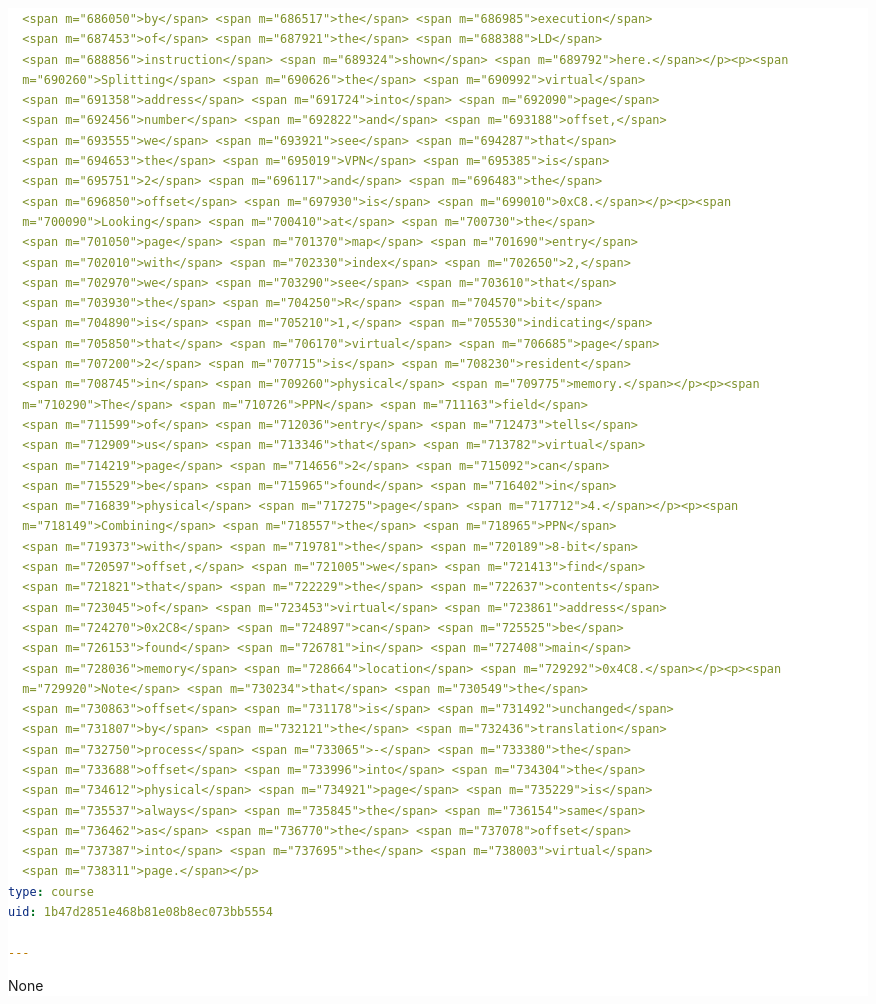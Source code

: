 ```yaml
  <span m="686050">by</span> <span m="686517">the</span> <span m="686985">execution</span>
  <span m="687453">of</span> <span m="687921">the</span> <span m="688388">LD</span>
  <span m="688856">instruction</span> <span m="689324">shown</span> <span m="689792">here.</span></p><p><span
  m="690260">Splitting</span> <span m="690626">the</span> <span m="690992">virtual</span>
  <span m="691358">address</span> <span m="691724">into</span> <span m="692090">page</span>
  <span m="692456">number</span> <span m="692822">and</span> <span m="693188">offset,</span>
  <span m="693555">we</span> <span m="693921">see</span> <span m="694287">that</span>
  <span m="694653">the</span> <span m="695019">VPN</span> <span m="695385">is</span>
  <span m="695751">2</span> <span m="696117">and</span> <span m="696483">the</span>
  <span m="696850">offset</span> <span m="697930">is</span> <span m="699010">0xC8.</span></p><p><span
  m="700090">Looking</span> <span m="700410">at</span> <span m="700730">the</span>
  <span m="701050">page</span> <span m="701370">map</span> <span m="701690">entry</span>
  <span m="702010">with</span> <span m="702330">index</span> <span m="702650">2,</span>
  <span m="702970">we</span> <span m="703290">see</span> <span m="703610">that</span>
  <span m="703930">the</span> <span m="704250">R</span> <span m="704570">bit</span>
  <span m="704890">is</span> <span m="705210">1,</span> <span m="705530">indicating</span>
  <span m="705850">that</span> <span m="706170">virtual</span> <span m="706685">page</span>
  <span m="707200">2</span> <span m="707715">is</span> <span m="708230">resident</span>
  <span m="708745">in</span> <span m="709260">physical</span> <span m="709775">memory.</span></p><p><span
  m="710290">The</span> <span m="710726">PPN</span> <span m="711163">field</span>
  <span m="711599">of</span> <span m="712036">entry</span> <span m="712473">tells</span>
  <span m="712909">us</span> <span m="713346">that</span> <span m="713782">virtual</span>
  <span m="714219">page</span> <span m="714656">2</span> <span m="715092">can</span>
  <span m="715529">be</span> <span m="715965">found</span> <span m="716402">in</span>
  <span m="716839">physical</span> <span m="717275">page</span> <span m="717712">4.</span></p><p><span
  m="718149">Combining</span> <span m="718557">the</span> <span m="718965">PPN</span>
  <span m="719373">with</span> <span m="719781">the</span> <span m="720189">8-bit</span>
  <span m="720597">offset,</span> <span m="721005">we</span> <span m="721413">find</span>
  <span m="721821">that</span> <span m="722229">the</span> <span m="722637">contents</span>
  <span m="723045">of</span> <span m="723453">virtual</span> <span m="723861">address</span>
  <span m="724270">0x2C8</span> <span m="724897">can</span> <span m="725525">be</span>
  <span m="726153">found</span> <span m="726781">in</span> <span m="727408">main</span>
  <span m="728036">memory</span> <span m="728664">location</span> <span m="729292">0x4C8.</span></p><p><span
  m="729920">Note</span> <span m="730234">that</span> <span m="730549">the</span>
  <span m="730863">offset</span> <span m="731178">is</span> <span m="731492">unchanged</span>
  <span m="731807">by</span> <span m="732121">the</span> <span m="732436">translation</span>
  <span m="732750">process</span> <span m="733065">-</span> <span m="733380">the</span>
  <span m="733688">offset</span> <span m="733996">into</span> <span m="734304">the</span>
  <span m="734612">physical</span> <span m="734921">page</span> <span m="735229">is</span>
  <span m="735537">always</span> <span m="735845">the</span> <span m="736154">same</span>
  <span m="736462">as</span> <span m="736770">the</span> <span m="737078">offset</span>
  <span m="737387">into</span> <span m="737695">the</span> <span m="738003">virtual</span>
  <span m="738311">page.</span></p>
type: course
uid: 1b47d2851e468b81e08b8ec073bb5554

---
```

None
